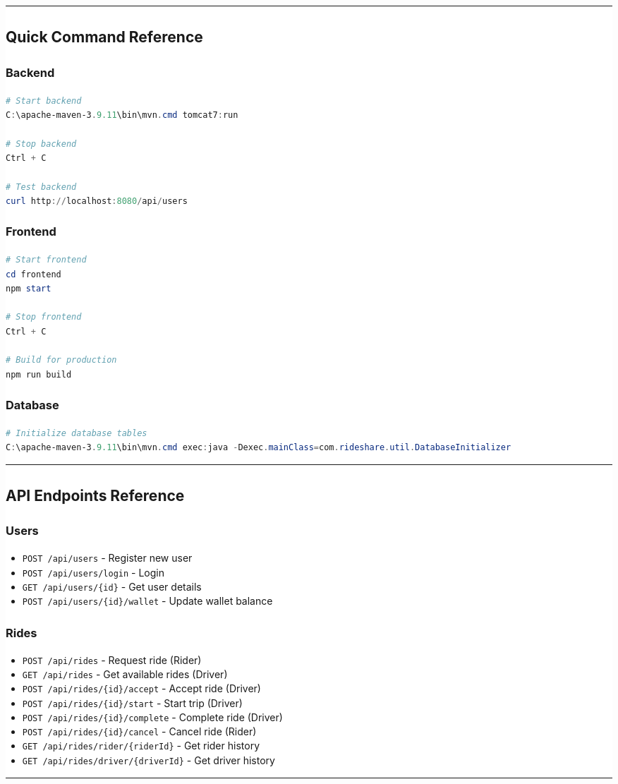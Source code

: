 
---

## Quick Command Reference

### Backend
```powershell
# Start backend
C:\apache-maven-3.9.11\bin\mvn.cmd tomcat7:run

# Stop backend
Ctrl + C

# Test backend
curl http://localhost:8080/api/users
```

### Frontend
```powershell
# Start frontend
cd frontend
npm start

# Stop frontend
Ctrl + C

# Build for production
npm run build
```

### Database
```powershell
# Initialize database tables
C:\apache-maven-3.9.11\bin\mvn.cmd exec:java -Dexec.mainClass=com.rideshare.util.DatabaseInitializer
```

---

## API Endpoints Reference

### Users
- `POST /api/users` - Register new user
- `POST /api/users/login` - Login
- `GET /api/users/{id}` - Get user details
- `POST /api/users/{id}/wallet` - Update wallet balance

### Rides
- `POST /api/rides` - Request ride (Rider)
- `GET /api/rides` - Get available rides (Driver)
- `POST /api/rides/{id}/accept` - Accept ride (Driver)
- `POST /api/rides/{id}/start` - Start trip (Driver)
- `POST /api/rides/{id}/complete` - Complete ride (Driver)
- `POST /api/rides/{id}/cancel` - Cancel ride (Rider)
- `GET /api/rides/rider/{riderId}` - Get rider history
- `GET /api/rides/driver/{driverId}` - Get driver history

---